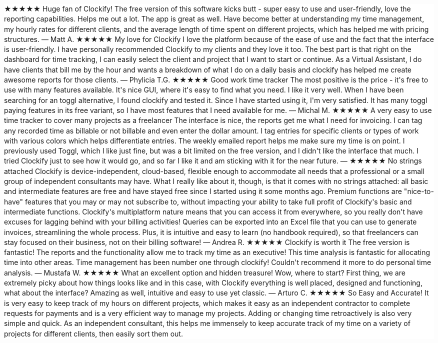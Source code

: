 ★★★★★
Huge fan of Clockify!
The free version of this software kicks butt - super easy to use and user-friendly, love the reporting capabilities. Helps me out a lot. The app is great as well. Have become better at understanding my time management, my hourly rates for different clients, and the average length of time spent on different projects, which has helped me with pricing structures.
— Matt A.
★★★★★
My love for Clockify
I love the platform because of the ease of use and the fact that the interface is user-friendly. I have personally recommended Clockify to my clients and they love it too. The best part is that right on the dashboard for time tracking, I can easily select the client and project that I want to start or continue. As a Virtual Assistant, I do have clients that bill me by the hour and wants a breakdown of what I do on a daily basis and clockify has helped me create awesome reports for those clients.
— Phylicia T.G.
★★★★★
Good work time tracker
The most positive is the price - it's free to use with many features available. It's nice GUI, where it's easy to find what you need. I like it very well. When I have been searching for an toggl alternative, I found clockify and tested it. Since I have started using it, I'm very satisfied. It has many toggl paying features in its free variant, so I have most features that I need available for me.
— Michal M.
★★★★★
A very easy to use time tracker to cover many projects as a freelancer
The interface is nice, the reports get me what I need for invoicing. I can tag any recorded time as billable or not billable and even enter the dollar amount. I tag entries for specific clients or types of work with various colors which helps differentiate entries. The weekly emailed report helps me make sure my time is on point. I previously used Toggl, which I like just fine, but was a bit limited on the free version, and I didn't like the interface that much. I tried Clockify just to see how it would go, and so far I like it and am sticking with it for the near future.
—
★★★★★
No strings attached
Clockify is device-independent, cloud-based, flexible enough to accommodate all needs that a professional or a small group of independent consultants may have. What I really like about it, though, is that it comes with no strings attached: all basic and intermediate features are free and have stayed free since I started using it some months ago. Premium functions are "nice-to-have" features that you may or may not subscribe to, without impacting your ability to take full profit of Clockify's basic and intermediate functions. Clockify's multiplatform nature means that you can access it from everywhere, so you really don't have excuses for lagging behind with your billing activities! Queries can be exported into an Excel file that you can use to generate invoices, streamlining the whole process. Plus, it is intuitive and easy to learn (no handbook required), so that freelancers can stay focused on their business, not on their billing software!
— Andrea R.
★★★★★
Clockify is worth it
The free version is fantastic! The reports and the functionality allow me to track my time as an executive! This time analysis is fantastic for allocating time into other areas. Time management has been number one through clockify! Couldn't recommend it more to do personal time analysis.
— Mustafa W.
★★★★★
What an excellent option and hidden treasure!
Wow, where to start? First thing, we are extremely picky about how things looks like and in this case, with Clockify everything is well placed, designed and functioning, what about the interface? Amazing as well, intuitive and easy to use yet classic.
— Arturo C.
★★★★★
So Easy and Accurate!
It is very easy to keep track of my hours on different projects, which makes it easy as an independent contractor to complete requests for payments and is a very efficient way to manage my projects. Adding or changing time retroactively is also very simple and quick. As an independent consultant, this helps me immensely to keep accurate track of my time on a variety of projects for different clients, then easily sort them out.
